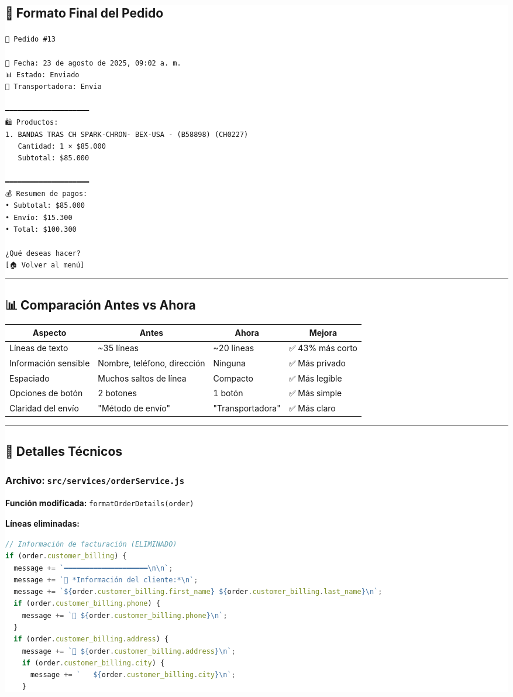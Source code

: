 
## 🎨 Formato Final del Pedido

```
🚚 Pedido #13

📅 Fecha: 23 de agosto de 2025, 09:02 a. m.
📊 Estado: Enviado
🚚 Transportadora: Envia

━━━━━━━━━━━━━━━━━━━━
🛍️ Productos:
1. BANDAS TRAS CH SPARK-CHRON- BEX-USA - (B58898) (CH0227)
   Cantidad: 1 × $85.000
   Subtotal: $85.000

━━━━━━━━━━━━━━━━━━━━
💰 Resumen de pagos:
• Subtotal: $85.000
• Envío: $15.300
• Total: $100.300

¿Qué deseas hacer?
[🏠 Volver al menú]
```

---

## 📊 Comparación Antes vs Ahora

| Aspecto | Antes | Ahora | Mejora |
|---------|-------|-------|--------|
| Líneas de texto | ~35 líneas | ~20 líneas | ✅ 43% más corto |
| Información sensible | Nombre, teléfono, dirección | Ninguna | ✅ Más privado |
| Espaciado | Muchos saltos de línea | Compacto | ✅ Más legible |
| Opciones de botón | 2 botones | 1 botón | ✅ Más simple |
| Claridad del envío | "Método de envío" | "Transportadora" | ✅ Más claro |

---

## 🔧 Detalles Técnicos

### Archivo: `src/services/orderService.js`

**Función modificada:** `formatOrderDetails(order)`

**Líneas eliminadas:**
```javascript
// Información de facturación (ELIMINADO)
if (order.customer_billing) {
  message += `━━━━━━━━━━━━━━━━━━━━\n\n`;
  message += `👤 *Información del cliente:*\n`;
  message += `${order.customer_billing.first_name} ${order.customer_billing.last_name}\n`;
  if (order.customer_billing.phone) {
    message += `📱 ${order.customer_billing.phone}\n`;
  }
  if (order.customer_billing.address) {
    message += `📍 ${order.customer_billing.address}\n`;
    if (order.customer_billing.city) {
      message += `   ${order.customer_billing.city}\n`;
    }
```
